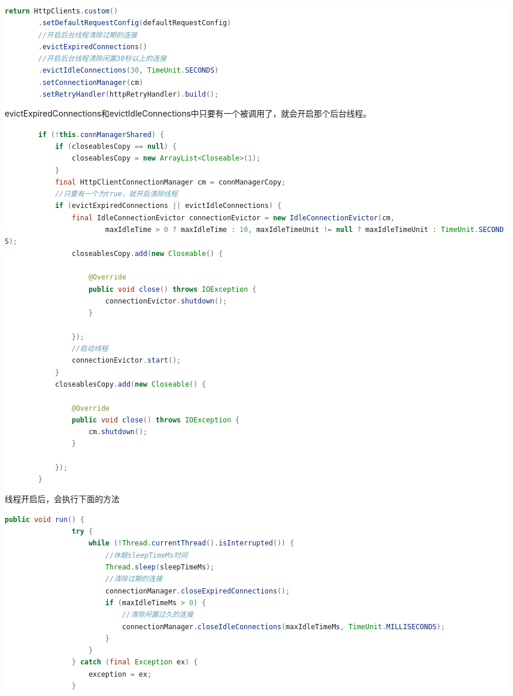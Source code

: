 ```java
return HttpClients.custom()
        .setDefaultRequestConfig(defaultRequestConfig)
        //开启后台线程清除过期的连接
        .evictExpiredConnections()
        //开启后台线程清除闲置30秒以上的连接
        .evictIdleConnections(30, TimeUnit.SECONDS)
        .setConnectionManager(cm)
        .setRetryHandler(httpRetryHandler).build();
```

evictExpiredConnections和evictIdleConnections中只要有一个被调用了，就会开启那个后台线程。

```java
        if (!this.connManagerShared) {
            if (closeablesCopy == null) {
                closeablesCopy = new ArrayList<Closeable>(1);
            }
            final HttpClientConnectionManager cm = connManagerCopy;
			//只要有一个为true，就开启清除线程
            if (evictExpiredConnections || evictIdleConnections) {
                final IdleConnectionEvictor connectionEvictor = new IdleConnectionEvictor(cm,
                        maxIdleTime > 0 ? maxIdleTime : 10, maxIdleTimeUnit != null ? maxIdleTimeUnit : TimeUnit.SECONDS);
                closeablesCopy.add(new Closeable() {

                    @Override
                    public void close() throws IOException {
                        connectionEvictor.shutdown();
                    }

                });
                //启动线程
                connectionEvictor.start();
            }
            closeablesCopy.add(new Closeable() {

                @Override
                public void close() throws IOException {
                    cm.shutdown();
                }

            });
        }
```

线程开启后，会执行下面的方法

```java
public void run() {
                try {
                    while (!Thread.currentThread().isInterrupted()) {
                        //休眠sleepTimeMs时间
                        Thread.sleep(sleepTimeMs);
                        //清除过期的连接
                        connectionManager.closeExpiredConnections();
                        if (maxIdleTimeMs > 0) {
                            //清除闲置过久的连接
                            connectionManager.closeIdleConnections(maxIdleTimeMs, TimeUnit.MILLISECONDS);
                        }
                    }
                } catch (final Exception ex) {
                    exception = ex;
                }

```